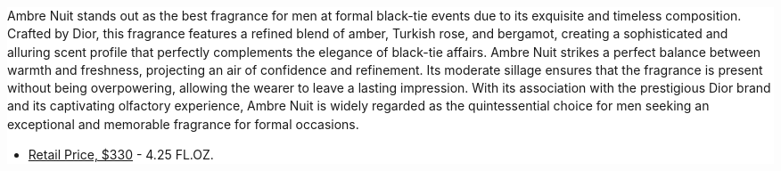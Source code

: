 Ambre Nuit stands out as the best fragrance for men at formal black-tie events due to its exquisite and timeless composition. Crafted by Dior, this fragrance features a refined blend of amber, Turkish rose, and bergamot, creating a sophisticated and alluring scent profile that perfectly complements the elegance of black-tie affairs. Ambre Nuit strikes a perfect balance between warmth and freshness, projecting an air of confidence and refinement. Its moderate sillage ensures that the fragrance is present without being overpowering, allowing the wearer to leave a lasting impression. With its association with the prestigious Dior brand and its captivating olfactory experience, Ambre Nuit is widely regarded as the quintessential choice for men seeking an exceptional and memorable fragrance for formal occasions.

- [Retail Price, $330](https://www.dior.com/en_us/beauty/products/ambre-nuit-F095355009.html?gad_source=1&gclid=Cj0KCQiAqsitBhDlARIsAGMR1Rilog5pIB82TzMR5KmYEpXK1jfr4_G6VQA0ySpxLaAE3UGcCfr9OfIaApZHEALw_wcB&gclsrc=aw.ds) - 4.25 FL.OZ.
